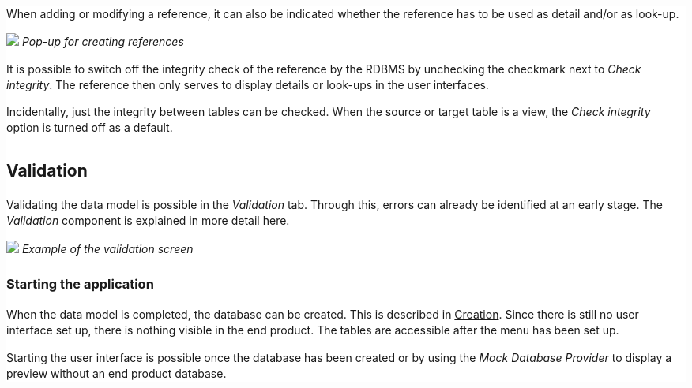 When adding or modifying a reference, it can also be indicated whether the reference has to be used as detail and/or as look-up.

![](../assets/sf/image95.png)
*Pop-up for creating references*

It is possible to switch off the integrity check of the reference by the RDBMS by unchecking the checkmark next to *Check integrity*. The reference then only serves to display details or look-ups in the user interfaces.

Incidentally, just the integrity between tables can be checked. When the source or target table is a view, the *Check integrity* option is turned off as a default.

## Validation

Validating the data model is possible in the *Validation* tab. Through this, errors can already be identified at an early stage. The *Validation* component is explained in more detail [here](validation).

![](../assets/sf/image96.png)
*Example of the validation screen*

### Starting the application

When the data model is completed, the database can be created. This is described in [Creation](creation.html). Since there is still no user interface set up, there is nothing visible in the end product. The tables are accessible after the menu has been set up.

Starting the user interface is possible once the database has been created or by using the *Mock Database Provider* to display a preview without an end product database.



